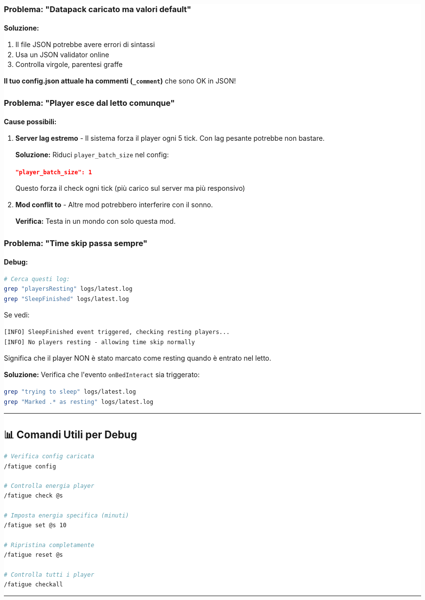 ### Problema: "Datapack caricato ma valori default"

**Soluzione:**
1. Il file JSON potrebbe avere errori di sintassi
2. Usa un JSON validator online
3. Controlla virgole, parentesi graffe

**Il tuo config.json attuale ha commenti (`_comment`)** che sono OK in JSON!

### Problema: "Player esce dal letto comunque"

**Cause possibili:**
1. **Server lag estremo** - Il sistema forza il player ogni 5 tick. Con lag pesante potrebbe non bastare.
   
   **Soluzione:** Riduci `player_batch_size` nel config:
   ```json
   "player_batch_size": 1
   ```
   Questo forza il check ogni tick (più carico sul server ma più responsivo)

2. **Mod conflit to** - Altre mod potrebbero interferire con il sonno.
   
   **Verifica:** Testa in un mondo con solo questa mod.

### Problema: "Time skip passa sempre"

**Debug:**
```bash
# Cerca questi log:
grep "playersResting" logs/latest.log
grep "SleepFinished" logs/latest.log
```

Se vedi:
```
[INFO] SleepFinished event triggered, checking resting players...
[INFO] No players resting - allowing time skip normally
```

Significa che il player NON è stato marcato come resting quando è entrato nel letto.

**Soluzione:** Verifica che l'evento `onBedInteract` sia triggerato:
```bash
grep "trying to sleep" logs/latest.log
grep "Marked .* as resting" logs/latest.log
```

---

## 📊 Comandi Utili per Debug

```bash
# Verifica config caricata
/fatigue config

# Controlla energia player
/fatigue check @s

# Imposta energia specifica (minuti)
/fatigue set @s 10

# Ripristina completamente
/fatigue reset @s

# Controlla tutti i player
/fatigue checkall
```

---